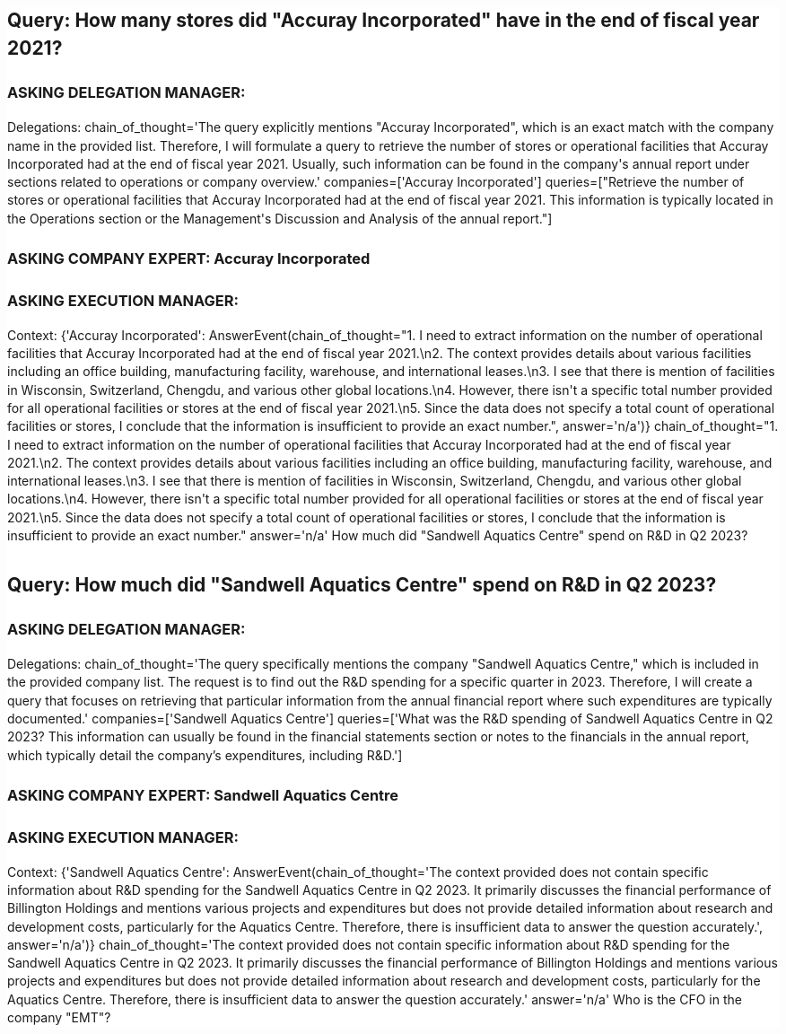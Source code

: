 ## Query: How many stores did "Accuray Incorporated" have in the end of fiscal year 2021?
### ASKING DELEGATION MANAGER: 
Delegations: 
 chain_of_thought='The query explicitly mentions "Accuray Incorporated", which is an exact match with the company name in the provided list. Therefore, I will formulate a query to retrieve the number of stores or operational facilities that Accuray Incorporated had at the end of fiscal year 2021. Usually, such information can be found in the company\'s annual report under sections related to operations or company overview.' companies=['Accuray Incorporated'] queries=["Retrieve the number of stores or operational facilities that Accuray Incorporated had at the end of fiscal year 2021. This information is typically located in the Operations section or the Management's Discussion and Analysis of the annual report."]
### ASKING COMPANY EXPERT: Accuray Incorporated
### ASKING EXECUTION MANAGER: 
Context: {'Accuray Incorporated': AnswerEvent(chain_of_thought="1. I need to extract information on the number of operational facilities that Accuray Incorporated had at the end of fiscal year 2021.\n2. The context provides details about various facilities including an office building, manufacturing facility, warehouse, and international leases.\n3. I see that there is mention of facilities in Wisconsin, Switzerland, Chengdu, and various other global locations.\n4. However, there isn't a specific total number provided for all operational facilities or stores at the end of fiscal year 2021.\n5. Since the data does not specify a total count of operational facilities or stores, I conclude that the information is insufficient to provide an exact number.", answer='n/a')}
chain_of_thought="1. I need to extract information on the number of operational facilities that Accuray Incorporated had at the end of fiscal year 2021.\n2. The context provides details about various facilities including an office building, manufacturing facility, warehouse, and international leases.\n3. I see that there is mention of facilities in Wisconsin, Switzerland, Chengdu, and various other global locations.\n4. However, there isn't a specific total number provided for all operational facilities or stores at the end of fiscal year 2021.\n5. Since the data does not specify a total count of operational facilities or stores, I conclude that the information is insufficient to provide an exact number." answer='n/a'
How much did "Sandwell Aquatics Centre" spend on R&D in Q2 2023?

## Query: How much did "Sandwell Aquatics Centre" spend on R&D in Q2 2023?
### ASKING DELEGATION MANAGER: 
Delegations: 
 chain_of_thought='The query specifically mentions the company "Sandwell Aquatics Centre," which is included in the provided company list. The request is to find out the R&D spending for a specific quarter in 2023. Therefore, I will create a query that focuses on retrieving that particular information from the annual financial report where such expenditures are typically documented.' companies=['Sandwell Aquatics Centre'] queries=['What was the R&D spending of Sandwell Aquatics Centre in Q2 2023? This information can usually be found in the financial statements section or notes to the financials in the annual report, which typically detail the company’s expenditures, including R&D.']
### ASKING COMPANY EXPERT: Sandwell Aquatics Centre
### ASKING EXECUTION MANAGER: 
Context: {'Sandwell Aquatics Centre': AnswerEvent(chain_of_thought='The context provided does not contain specific information about R&D spending for the Sandwell Aquatics Centre in Q2 2023. It primarily discusses the financial performance of Billington Holdings and mentions various projects and expenditures but does not provide detailed information about research and development costs, particularly for the Aquatics Centre. Therefore, there is insufficient data to answer the question accurately.', answer='n/a')}
chain_of_thought='The context provided does not contain specific information about R&D spending for the Sandwell Aquatics Centre in Q2 2023. It primarily discusses the financial performance of Billington Holdings and mentions various projects and expenditures but does not provide detailed information about research and development costs, particularly for the Aquatics Centre. Therefore, there is insufficient data to answer the question accurately.' answer='n/a'
Who is the CFO in the company "EMT"?
